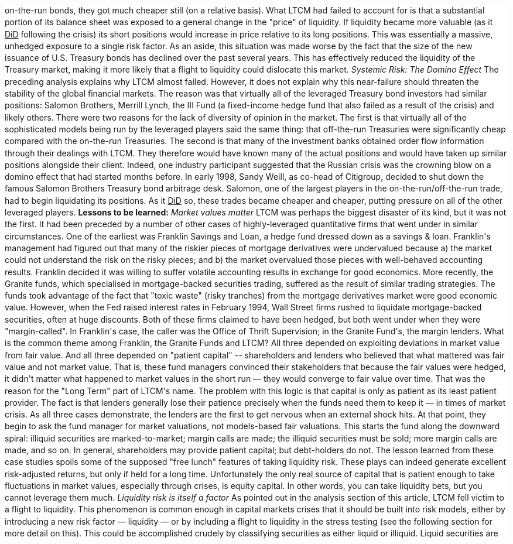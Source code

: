 on-the-run bonds, they got much cheaper still (on a relative basis). What LTCM had failed to account for is that a substantial portion of its balance sheet was exposed to a general change in the "price" of liquidity. If liquidity became more valuable (as it [DiD](Lecture%2013-%20Difference-In-Differences%20(Part%202%20Of%202).md) following the crisis) its short positions would increase in price relative to its long positions. This was essentially a massive, unhedged exposure to a single risk factor. As an aside, this situation was made worse by the fact that the size of the new issuance of U.S. Treasury bonds has declined over the past several years. This has effectively reduced the liquidity of the Treasury market, making it more likely that a flight to liquidity could dislocate this market. _Systemic Risk: The Domino Effect_ The preceding analysis explains why LTCM almost failed. However, it does not explain why this near-failure should threaten the stability of the global financial markets. The reason was that virtually all of the leveraged Treasury bond investors had similar positions: Salomon Brothers, Merrill Lynch, the III Fund (a fixed-income hedge fund that also failed as a result of the crisis) and likely others. There were two reasons for the lack of diversity of opinion in the market. The first is that virtually all of the sophisticated models being run by the leveraged players said the same thing: that off-the-run Treasuries were significantly cheap compared with the on-the-run Treasuries. The second is that many of the investment banks obtained order flow information through their dealings with LTCM. They therefore would have known many of the actual positions and would have taken up similar positions alongside their client. Indeed, one industry participant suggested that the Russian crisis was the crowning blow on a domino effect that had started months before. In early 1998, Sandy Weill, as co-head of Citigroup, decided to shut down the famous Salomon Brothers Treasury bond arbitrage desk. Salomon, one of the largest players in the on-the-run/off-the-run trade, had to begin liquidating its positions. As it [DiD](Lecture%2013-%20Difference-In-Differences%20(Part%202%20Of%202).md) so, these trades became cheaper and cheaper, putting pressure on all of the other leveraged players. **Lessons to be learned:** _Market values matter_ LTCM was perhaps the biggest disaster of its kind, but it was not the first. It had been preceded by a number of other cases of highly-leveraged quantitative firms that went under in similar circumstances. One of the earliest was Franklin Savings and Loan, a hedge fund dressed down as a savings & loan. Franklin's management had figured out that many of the riskier pieces of mortgage derivatives were undervalued because a) the market could not understand the risk on the risky pieces; and b) the market overvalued those pieces with well-behaved accounting results. Franklin decided it was willing to suffer volatile accounting results in exchange for good economics. More recently, the Granite funds, which specialised in mortgage-backed securities trading, suffered as the result of similar trading strategies. The funds took advantage of the fact that "toxic waste" (risky tranches) from the mortgage derivatives market were good economic value. However, when the Fed raised interest rates in February 1994, Wall Street firms rushed to liquidate mortgage-backed securities, often at huge discounts. Both of these firms claimed to have been hedged, but both went under when they were "margin-called". In Franklin's case, the caller was the Office of Thrift Supervision; in the Granite Fund's, the margin lenders. What is the common theme among Franklin, the Granite Funds and LTCM? All three depended on exploiting deviations in market value from fair value. And all three depended on "patient capital" -- shareholders and lenders who believed that what mattered was fair value and not market value. That is, these fund managers convinced their stakeholders that because the fair values were hedged, it didn't matter what happened to market values in the short run — they would converge to fair value over time. That was the reason for the "Long Term" part of LTCM's name. The problem with this logic is that capital is only as patient as its least patient provider. The fact is that lenders generally lose their patience precisely when the funds need them to keep it — in times of market crisis. As all three cases demonstrate, the lenders are the first to get nervous when an external shock hits. At that point, they begin to ask the fund manager for market valuations, not models-based fair valuations. This starts the fund along the downward spiral: illiquid securities are marked-to-market; margin calls are made; the illiquid securities must be sold; more margin calls are made, and so on. In general, shareholders may provide patient capital; but debt-holders do not. The lesson learned from these case studies spoils some of the supposed "free lunch" features of taking liquidity risk. These plays can indeed generate excellent risk-adjusted returns, but only if held for a long time. Unfortunately the only real source of capital that is patient enough to take fluctuations in market values, especially through crises, is equity capital. In other words, you can take liquidity bets, but you cannot leverage them much. _Liquidity risk is itself a factor_ As pointed out in the analysis section of this article, LTCM fell victim to a flight to liquidity. This phenomenon is common enough in capital markets crises that it should be built into risk models, either by introducing a new risk factor — liquidity — or by including a flight to liquidity in the stress testing (see the following section for more detail on this). This could be accomplished crudely by classifying securities as either liquid or illiquid. Liquid securities are